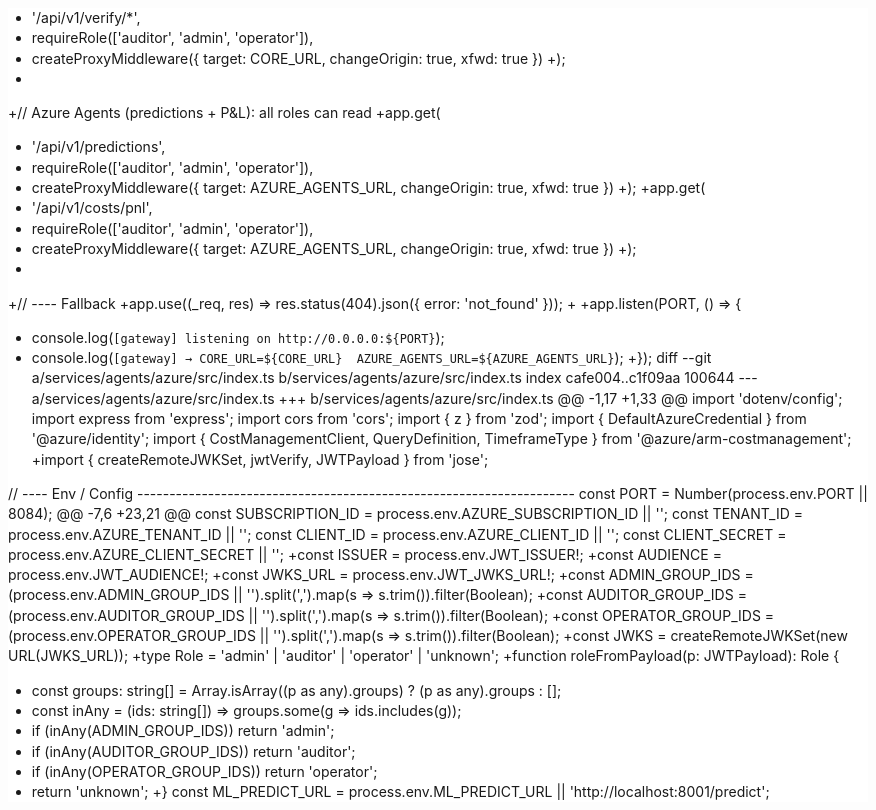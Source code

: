 +  '/api/v1/verify/*',
+  requireRole(['auditor', 'admin', 'operator']),
+  createProxyMiddleware({ target: CORE_URL, changeOrigin: true, xfwd: true })
+);
+
+// Azure Agents (predictions + P&L): all roles can read
+app.get(
+  '/api/v1/predictions',
+  requireRole(['auditor', 'admin', 'operator']),
+  createProxyMiddleware({ target: AZURE_AGENTS_URL, changeOrigin: true, xfwd: true })
+);
+app.get(
+  '/api/v1/costs/pnl',
+  requireRole(['auditor', 'admin', 'operator']),
+  createProxyMiddleware({ target: AZURE_AGENTS_URL, changeOrigin: true, xfwd: true })
+);
+
+// ---- Fallback
+app.use((_req, res) => res.status(404).json({ error: 'not_found' }));
+
+app.listen(PORT, () => {
+  console.log(`[gateway] listening on http://0.0.0.0:${PORT}`);
+  console.log(`[gateway] → CORE_URL=${CORE_URL}  AZURE_AGENTS_URL=${AZURE_AGENTS_URL}`);
+});
diff --git a/services/agents/azure/src/index.ts b/services/agents/azure/src/index.ts
index cafe004..c1f09aa 100644
--- a/services/agents/azure/src/index.ts
+++ b/services/agents/azure/src/index.ts
@@ -1,17 +1,33 @@
 import 'dotenv/config';
 import express from 'express';
 import cors from 'cors';
 import { z } from 'zod';
 import { DefaultAzureCredential } from '@azure/identity';
 import { CostManagementClient, QueryDefinition, TimeframeType } from '@azure/arm-costmanagement';
+import { createRemoteJWKSet, jwtVerify, JWTPayload } from 'jose';
 
 // ---- Env / Config --------------------------------------------------------------------
 const PORT = Number(process.env.PORT || 8084);
@@ -7,6 +23,21 @@ const SUBSCRIPTION_ID = process.env.AZURE_SUBSCRIPTION_ID || '';
 const TENANT_ID = process.env.AZURE_TENANT_ID || '';
 const CLIENT_ID = process.env.AZURE_CLIENT_ID || '';
 const CLIENT_SECRET = process.env.AZURE_CLIENT_SECRET || '';
+const ISSUER = process.env.JWT_ISSUER!;
+const AUDIENCE = process.env.JWT_AUDIENCE!;
+const JWKS_URL = process.env.JWT_JWKS_URL!;
+const ADMIN_GROUP_IDS = (process.env.ADMIN_GROUP_IDS || '').split(',').map(s => s.trim()).filter(Boolean);
+const AUDITOR_GROUP_IDS = (process.env.AUDITOR_GROUP_IDS || '').split(',').map(s => s.trim()).filter(Boolean);
+const OPERATOR_GROUP_IDS = (process.env.OPERATOR_GROUP_IDS || '').split(',').map(s => s.trim()).filter(Boolean);
+const JWKS = createRemoteJWKSet(new URL(JWKS_URL));
+type Role = 'admin' | 'auditor' | 'operator' | 'unknown';
+function roleFromPayload(p: JWTPayload): Role {
+  const groups: string[] = Array.isArray((p as any).groups) ? (p as any).groups : [];
+  const inAny = (ids: string[]) => groups.some(g => ids.includes(g));
+  if (inAny(ADMIN_GROUP_IDS)) return 'admin';
+  if (inAny(AUDITOR_GROUP_IDS)) return 'auditor';
+  if (inAny(OPERATOR_GROUP_IDS)) return 'operator';
+  return 'unknown';
+}
 const ML_PREDICT_URL = process.env.ML_PREDICT_URL || 'http://localhost:8001/predict';